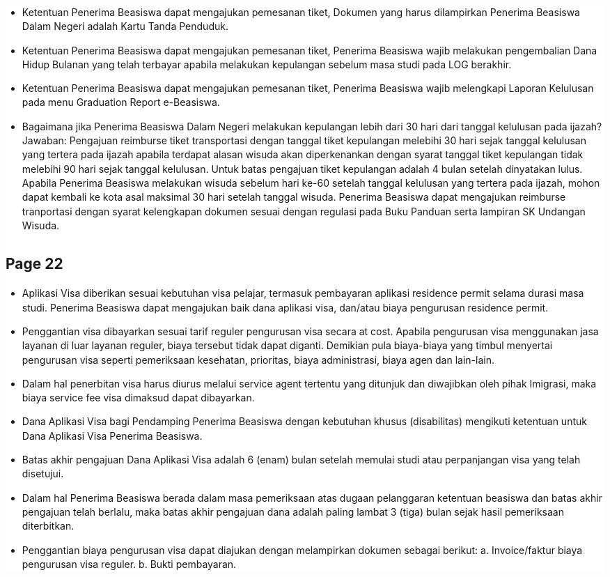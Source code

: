 - Ketentuan Penerima Beasiswa dapat mengajukan pemesanan tiket, Dokumen yang harus dilampirkan Penerima Beasiswa Dalam Negeri adalah Kartu 
Tanda Penduduk. 

- Ketentuan Penerima Beasiswa dapat mengajukan pemesanan tiket, Penerima Beasiswa wajib melakukan pengembalian Dana Hidup Bulanan yang 
telah terbayar apabila melakukan kepulangan sebelum masa studi pada LOG 
berakhir. 

- Ketentuan Penerima Beasiswa dapat mengajukan pemesanan tiket, Penerima Beasiswa wajib melengkapi Laporan Kelulusan pada menu Graduation 
Report e-Beasiswa. 


- Bagaimana jika Penerima Beasiswa Dalam Negeri melakukan kepulangan lebih dari 30 
hari dari tanggal kelulusan pada ijazah? 
Jawaban: Pengajuan reimburse tiket transportasi dengan tanggal tiket kepulangan 
melebihi 30 hari sejak tanggal kelulusan yang tertera pada ijazah apabila terdapat 
alasan wisuda akan diperkenankan dengan syarat tanggal tiket kepulangan tidak 
melebihi 90 hari sejak tanggal kelulusan. Untuk batas pengajuan tiket kepulangan
adalah 4 bulan setelah dinyatakan lulus. Apabila Penerima Beasiswa melakukan 
wisuda sebelum hari ke-60 setelah tanggal kelulusan yang tertera pada ijazah, mohon 
dapat kembali ke kota asal maksimal 30 hari setelah tanggal wisuda. Penerima 
Beasiswa dapat mengajukan reimburse tranportasi dengan syarat kelengkapan 
dokumen sesuai dengan regulasi pada Buku Panduan serta lampiran SK Undangan 
Wisuda. 

## Page 22 

- Aplikasi Visa diberikan sesuai kebutuhan visa pelajar, termasuk pembayaran aplikasi 
residence permit selama durasi masa studi. Penerima Beasiswa dapat mengajukan 
baik dana aplikasi visa, dan/atau biaya pengurusan residence permit. 

- Penggantian visa dibayarkan sesuai tarif reguler pengurusan visa secara at cost. 
Apabila pengurusan visa menggunakan jasa layanan di luar layanan reguler, biaya 
tersebut tidak dapat diganti. Demikian pula biaya-biaya yang timbul menyertai 
pengurusan visa seperti pemeriksaan kesehatan, prioritas, biaya administrasi, biaya 
agen dan lain-lain. 

- Dalam hal penerbitan visa harus diurus melalui service agent tertentu yang ditunjuk 
dan diwajibkan oleh pihak Imigrasi, maka biaya service fee visa dimaksud dapat 
dibayarkan. 

- Dana Aplikasi Visa bagi Pendamping Penerima Beasiswa dengan kebutuhan khusus 
(disabilitas) mengikuti ketentuan untuk Dana Aplikasi Visa Penerima Beasiswa. 

- Batas akhir pengajuan Dana Aplikasi Visa adalah 6 (enam) bulan setelah memulai studi 
atau perpanjangan visa yang telah disetujui. 

- Dalam hal Penerima Beasiswa berada dalam masa pemeriksaan atas dugaan 
pelanggaran ketentuan beasiswa dan batas akhir pengajuan telah berlalu, maka batas 
akhir pengajuan dana adalah paling lambat 3 (tiga) bulan sejak hasil pemeriksaan 
diterbitkan. 

- Penggantian biaya pengurusan visa dapat diajukan dengan melampirkan dokumen 
sebagai berikut: 
a. Invoice/faktur biaya pengurusan visa reguler. 
b. Bukti pembayaran. 
 